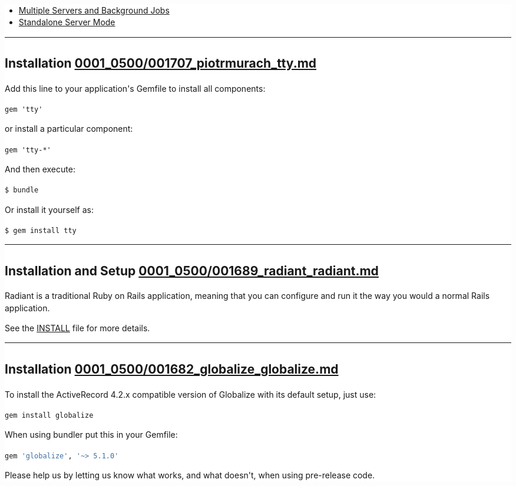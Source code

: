 * [Multiple Servers and Background Jobs](https://github.com/websocket-rails/websocket-rails/wiki/Multiple-Servers-and-Background-Jobs)
* [Standalone Server Mode](https://github.com/websocket-rails/websocket-rails/wiki/Standalone-Server-Mode)

----

## Installation [0001_0500/001707_piotrmurach_tty.md](https://github.com/ts-3156/readmes/blob/master/0001_0500/001707_piotrmurach_tty.md)

Add this line to your application's Gemfile to install all components:

    gem 'tty'

or install a particular component:

    gem 'tty-*'

And then execute:

    $ bundle

Or install it yourself as:

    $ gem install tty

----

## Installation and Setup [0001_0500/001689_radiant_radiant.md](https://github.com/ts-3156/readmes/blob/master/0001_0500/001689_radiant_radiant.md)

Radiant is a traditional Ruby on Rails application, meaning that you can
configure and run it the way you would a normal Rails application.

See the [INSTALL](INSTALL.md) file for more details.

----

## Installation [0001_0500/001682_globalize_globalize.md](https://github.com/ts-3156/readmes/blob/master/0001_0500/001682_globalize_globalize.md)

To install the ActiveRecord 4.2.x compatible version of Globalize with its default setup, just use:

```ruby
gem install globalize
```

When using bundler put this in your Gemfile:

```ruby
gem 'globalize', '~> 5.1.0'
```

Please help us by letting us know what works, and what doesn't, when using pre-release code.
